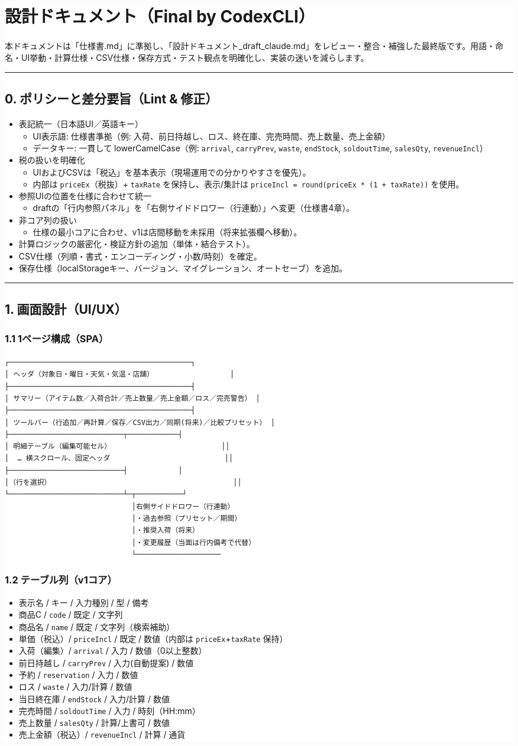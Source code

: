 # 設計ドキュメント（Final by CodexCLI）

本ドキュメントは「仕様書.md」に準拠し、「設計ドキュメント_draft_claude.md」をレビュー・整合・補強した最終版です。用語・命名・UI挙動・計算仕様・CSV仕様・保存方式・テスト観点を明確化し、実装の迷いを減らします。

---

## 0. ポリシーと差分要旨（Lint & 修正）
- 表記統一（日本語UI／英語キー）
  - UI表示語: 仕様書準拠（例: 入荷、前日持越し、ロス、終在庫、完売時間、売上数量、売上金額）
  - データキー: 一貫して lowerCamelCase（例: `arrival`, `carryPrev`, `waste`, `endStock`, `soldoutTime`, `salesQty`, `revenueIncl`）
- 税の扱いを明確化
  - UIおよびCSVは「税込」を基本表示（現場運用での分かりやすさを優先）。
  - 内部は `priceEx`（税抜）+ `taxRate` を保持し、表示/集計は `priceIncl = round(priceEx * (1 + taxRate))` を使用。
- 参照UIの位置を仕様に合わせて統一
  - draftの「行内参照パネル」を「右側サイドドロワー（行連動）」へ変更（仕様書4章）。
- 非コア列の扱い
  - 仕様の最小コアに合わせ、v1は店間移動を未採用（将来拡張欄へ移動）。
- 計算ロジックの厳密化・検証方針の追加（単体・結合テスト）。
- CSV仕様（列順・書式・エンコーディング・小数/時刻）を確定。
- 保存仕様（localStorageキー、バージョン、マイグレーション、オートセーブ）を追加。

---

## 1. 画面設計（UI/UX）

### 1.1 1ページ構成（SPA）
```
┌───────────────────────────────────────────┐
│ ヘッダ（対象日・曜日・天気・気温・店舗）                  │
├───────────────────────────────────────────┤
│ サマリー（アイテム数／入荷合計／売上数量／売上金額／ロス／完売警告） │
├───────────────────────────────────────────┤
│ ツールバー（行追加／再計算／保存／CSV出力／同期(将来)／比較プリセット） │
├───────────────────────────┬────────────┤
│ 明細テーブル（編集可能セル）                          ││
│  … 横スクロール、固定ヘッダ                           ││
├───────────────────────────┤            │
│（行を選択）                                           ││
└───────────────────────────┴─┬───────────┘
                              │右側サイドドロワー（行連動）
                              │・過去参照（プリセット／期間）
                              │・推奨入荷（将来）
                              │・変更履歴（当面は行内備考で代替）
                              └────────────────────
```

### 1.2 テーブル列（v1コア）
- 表示名 / キー / 入力種別 / 型 / 備考
- 商品C / `code` / 既定 / 文字列
- 商品名 / `name` / 既定 / 文字列（検索補助）
- 単価（税込）/ `priceIncl` / 既定 / 数値（内部は `priceEx`+`taxRate` 保持）
- 入荷（編集）/ `arrival` / 入力 / 数値（0以上整数）
- 前日持越し / `carryPrev` / 入力(自動提案) / 数値
- 予約 / `reservation` / 入力 / 数値
- ロス / `waste` / 入力/計算 / 数値
- 当日終在庫 / `endStock` / 入力/計算 / 数値
- 完売時間 / `soldoutTime` / 入力 / 時刻（HH:mm）
- 売上数量 / `salesQty` / 計算/上書可 / 数値
- 売上金額（税込）/ `revenueIncl` / 計算 / 通貨
